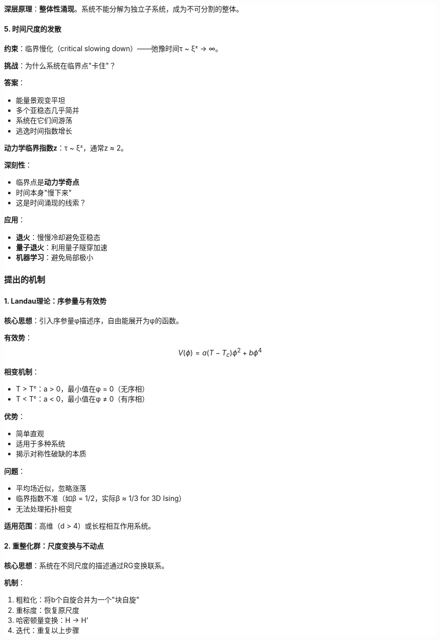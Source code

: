 **深层原理**：**整体性涌现**。系统不能分解为独立子系统，成为不可分割的整体。

#### 5. 时间尺度的发散

**约束**：临界慢化（critical slowing down）——弛豫时间τ ~ ξᶻ → ∞。

**挑战**：为什么系统在临界点"卡住"？

**答案**：
- 能量景观变平坦
- 多个亚稳态几乎简并
- 系统在它们间游荡
- 逃逸时间指数增长

**动力学临界指数z**：τ ~ ξᶻ，通常z ≈ 2。

**深刻性**：
- 临界点是**动力学奇点**
- 时间本身"慢下来"
- 这是时间涌现的线索？

**应用**：
- **退火**：慢慢冷却避免亚稳态
- **量子退火**：利用量子隧穿加速
- **机器学习**：避免局部极小

### 提出的机制

#### 1. Landau理论：序参量与有效势

**核心思想**：引入序参量φ描述序，自由能展开为φ的函数。

**有效势**：
$$V(\phi) = a(T-T_c)\phi^2 + b\phi^4$$

**相变机制**：
- T > Tᶜ：a > 0，最小值在φ = 0（无序相）
- T < Tᶜ：a < 0，最小值在φ ≠ 0（有序相）

**优势**：
- 简单直观
- 适用于多种系统
- 揭示对称性破缺的本质

**问题**：
- 平均场近似，忽略涨落
- 临界指数不准（如β = 1/2，实际β ≈ 1/3 for 3D Ising）
- 无法处理拓扑相变

**适用范围**：高维（d > 4）或长程相互作用系统。

#### 2. 重整化群：尺度变换与不动点

**核心思想**：系统在不同尺度的描述通过RG变换联系。

**机制**：
1. 粗粒化：将b个自旋合并为一个"块自旋"
2. 重标度：恢复原尺度
3. 哈密顿量变换：H → H'
4. 迭代：重复以上步骤
